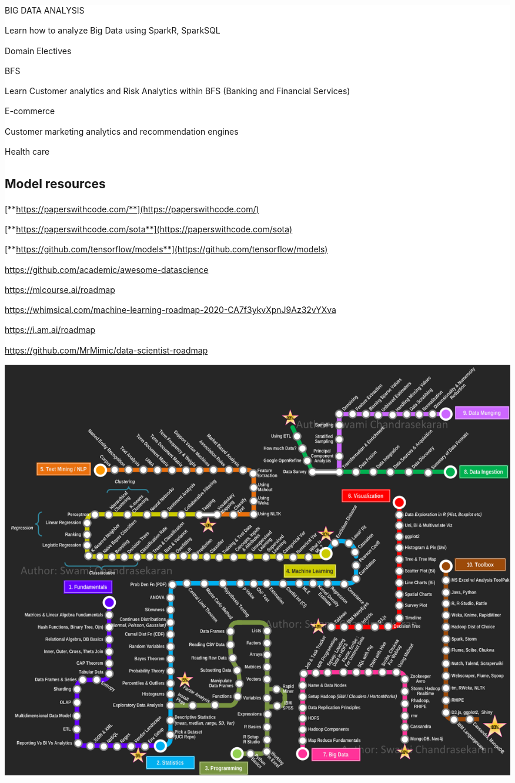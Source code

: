 BIG DATA ANALYSIS

Learn how to analyze Big Data using SparkR, SparkSQL

Domain Electives

BFS

Learn Customer analytics and Risk Analytics within BFS (Banking and Financial Services)

E-commerce

Customer marketing analytics and recommendation engines

Health care

## Model resources

[**https://paperswithcode.com/**](https://paperswithcode.com/)

[**https://paperswithcode.com/sota**](https://paperswithcode.com/sota)

[**https://github.com/tensorflow/models**](https://github.com/tensorflow/models)

<https://github.com/academic/awesome-datascience>

<https://mlcourse.ai/roadmap>

<https://whimsical.com/machine-learning-roadmap-2020-CA7f3ykvXpnJ9Az32vYXva>

<https://i.am.ai/roadmap>

<https://github.com/MrMimic/data-scientist-roadmap>

![image](media/Others---Resources---Interview-image1.png)